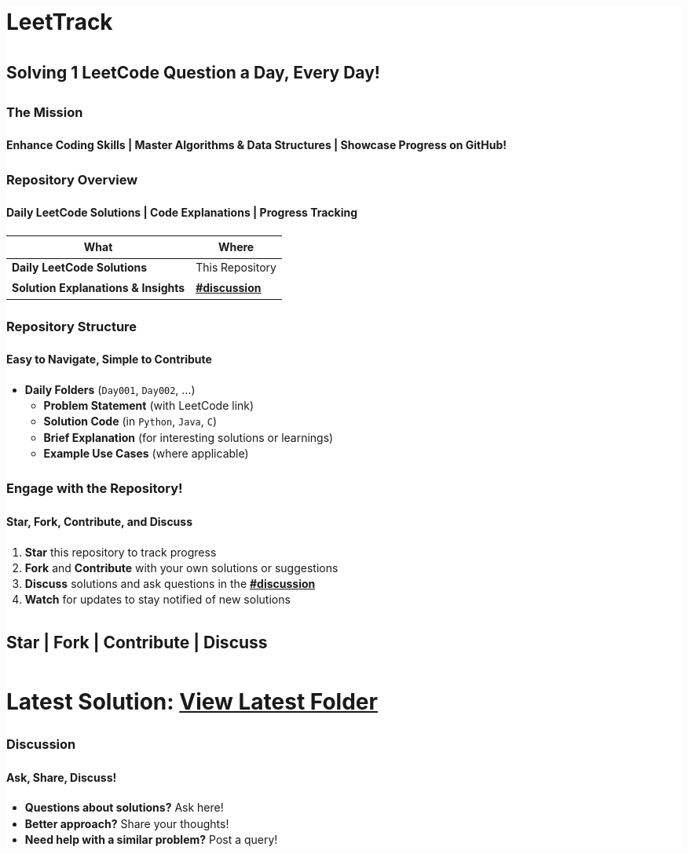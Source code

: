# LeetTrack


**Solving 1 LeetCode Question a Day, Every Day!**
---------------------------------------------------

### **The Mission**
#### Enhance Coding Skills | Master Algorithms & Data Structures | Showcase Progress on GitHub!

### **Repository Overview**
#### **Daily LeetCode Solutions** | **Code Explanations** | **Progress Tracking**

| **What** | **Where** |
| --- | --- |
| **Daily LeetCode Solutions** | This Repository |
| **Solution Explanations & Insights** | [**#discussion**](#discussion) |

### **Repository Structure**
#### Easy to Navigate, Simple to Contribute

* **Daily Folders** (`Day001`, `Day002`, ...)
	+ **Problem Statement** (with LeetCode link)
	+ **Solution Code** (in `Python`, `Java`, `C`)
	+ **Brief Explanation** (for interesting solutions or learnings)
	+ **Example Use Cases** (where applicable)

### **Engage with the Repository!**
#### Star, Fork, Contribute, and Discuss

1. **Star** this repository to track progress
2. **Fork** and **Contribute** with your own solutions or suggestions
3. **Discuss** solutions and ask questions in the [**#discussion**](#discussion)
4. **Watch** for updates to stay notified of new solutions


**Star | Fork | Contribute | Discuss**
-------------------------------------

**Latest Solution:** [**View Latest Folder**](./DayXXX)
============================================

### Discussion
#### Ask, Share, Discuss!

* **Questions about solutions?** Ask here!
* **Better approach?** Share your thoughts!
* **Need help with a similar problem?** Post a query!
